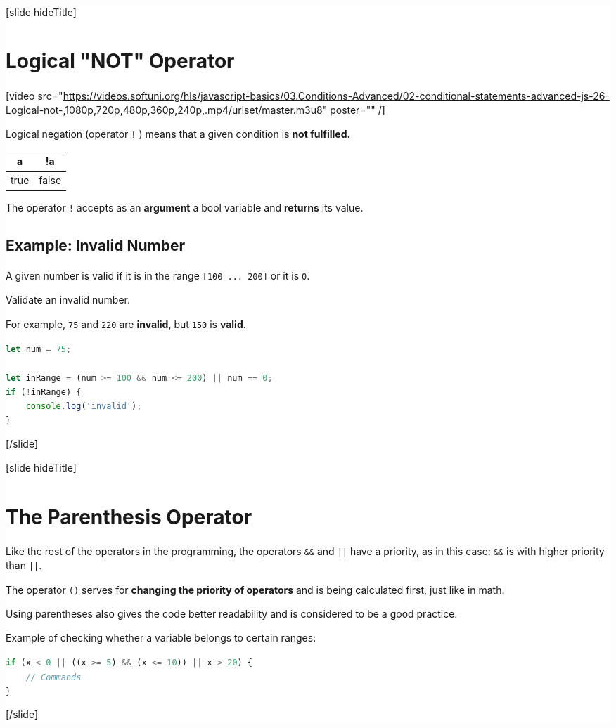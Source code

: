 

[slide hideTitle]
# Logical "NOT" Operator

[video src="https://videos.softuni.org/hls/javascript-basics/03.Conditions-Advanced/02-conditional-statements-advanced-js-26-Logical-not-,1080p,720p,480p,360p,240p,.mp4/urlset/master.m3u8" poster="" /]

Logical negation (operator `!` ) means that a given condition is **not fulfilled.**

| **a** | **!a** |
|---|---|
| true | false |

The operator `!` accepts as an **argument** a bool variable and **returns** its value.

## Example: Invalid Number

A given number is valid if it is in the range `[100 ... 200]` or it is `0`. 

Validate an invalid number. 

For example, `75` and `220` are **invalid**, but `150` is **valid**.

```js live
let num = 75;

let inRange = (num >= 100 && num <= 200) || num == 0;
if (!inRange) {
    console.log('invalid');
}
```
[/slide]

[slide hideTitle]
# The Parenthesis Operator

Like the rest of the operators in the programming, the operators `&&` and `||` have a priority, as in this case: `&&` is with higher priority than `||`. 

The operator `()` serves for **changing the priority of operators** and is being calculated first, just like in math. 

Using parentheses also gives the code better readability and is considered to be a good practice. 

Example of checking whether a variable belongs to certain ranges:

```js
if (x < 0 || ((x >= 5) && (x <= 10)) || x > 20) {
    // Commands
}
```
[/slide]
